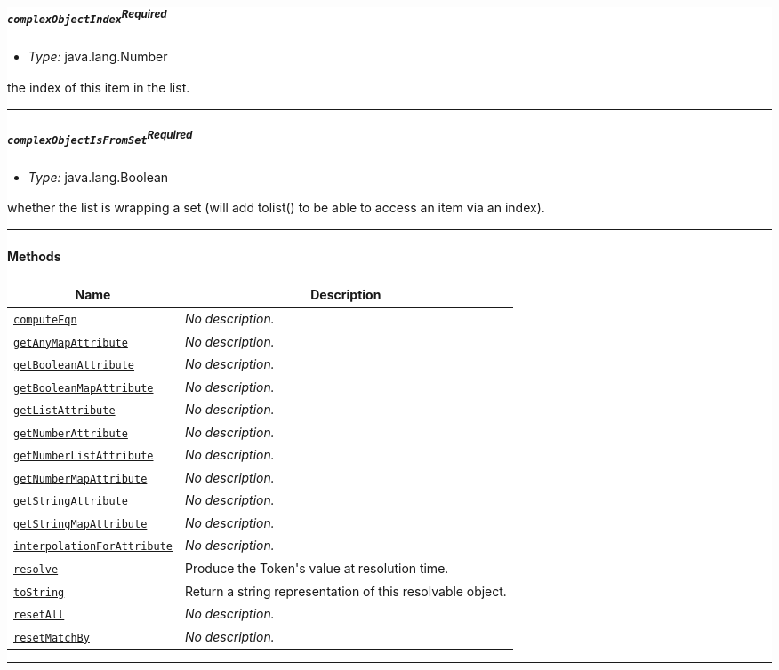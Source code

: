 
##### `complexObjectIndex`<sup>Required</sup> <a name="complexObjectIndex" id="@cdktf/provider-digitalocean.dataDigitaloceanSshKeys.DataDigitaloceanSshKeysFilterOutputReference.Initializer.parameter.complexObjectIndex"></a>

- *Type:* java.lang.Number

the index of this item in the list.

---

##### `complexObjectIsFromSet`<sup>Required</sup> <a name="complexObjectIsFromSet" id="@cdktf/provider-digitalocean.dataDigitaloceanSshKeys.DataDigitaloceanSshKeysFilterOutputReference.Initializer.parameter.complexObjectIsFromSet"></a>

- *Type:* java.lang.Boolean

whether the list is wrapping a set (will add tolist() to be able to access an item via an index).

---

#### Methods <a name="Methods" id="Methods"></a>

| **Name** | **Description** |
| --- | --- |
| <code><a href="#@cdktf/provider-digitalocean.dataDigitaloceanSshKeys.DataDigitaloceanSshKeysFilterOutputReference.computeFqn">computeFqn</a></code> | *No description.* |
| <code><a href="#@cdktf/provider-digitalocean.dataDigitaloceanSshKeys.DataDigitaloceanSshKeysFilterOutputReference.getAnyMapAttribute">getAnyMapAttribute</a></code> | *No description.* |
| <code><a href="#@cdktf/provider-digitalocean.dataDigitaloceanSshKeys.DataDigitaloceanSshKeysFilterOutputReference.getBooleanAttribute">getBooleanAttribute</a></code> | *No description.* |
| <code><a href="#@cdktf/provider-digitalocean.dataDigitaloceanSshKeys.DataDigitaloceanSshKeysFilterOutputReference.getBooleanMapAttribute">getBooleanMapAttribute</a></code> | *No description.* |
| <code><a href="#@cdktf/provider-digitalocean.dataDigitaloceanSshKeys.DataDigitaloceanSshKeysFilterOutputReference.getListAttribute">getListAttribute</a></code> | *No description.* |
| <code><a href="#@cdktf/provider-digitalocean.dataDigitaloceanSshKeys.DataDigitaloceanSshKeysFilterOutputReference.getNumberAttribute">getNumberAttribute</a></code> | *No description.* |
| <code><a href="#@cdktf/provider-digitalocean.dataDigitaloceanSshKeys.DataDigitaloceanSshKeysFilterOutputReference.getNumberListAttribute">getNumberListAttribute</a></code> | *No description.* |
| <code><a href="#@cdktf/provider-digitalocean.dataDigitaloceanSshKeys.DataDigitaloceanSshKeysFilterOutputReference.getNumberMapAttribute">getNumberMapAttribute</a></code> | *No description.* |
| <code><a href="#@cdktf/provider-digitalocean.dataDigitaloceanSshKeys.DataDigitaloceanSshKeysFilterOutputReference.getStringAttribute">getStringAttribute</a></code> | *No description.* |
| <code><a href="#@cdktf/provider-digitalocean.dataDigitaloceanSshKeys.DataDigitaloceanSshKeysFilterOutputReference.getStringMapAttribute">getStringMapAttribute</a></code> | *No description.* |
| <code><a href="#@cdktf/provider-digitalocean.dataDigitaloceanSshKeys.DataDigitaloceanSshKeysFilterOutputReference.interpolationForAttribute">interpolationForAttribute</a></code> | *No description.* |
| <code><a href="#@cdktf/provider-digitalocean.dataDigitaloceanSshKeys.DataDigitaloceanSshKeysFilterOutputReference.resolve">resolve</a></code> | Produce the Token's value at resolution time. |
| <code><a href="#@cdktf/provider-digitalocean.dataDigitaloceanSshKeys.DataDigitaloceanSshKeysFilterOutputReference.toString">toString</a></code> | Return a string representation of this resolvable object. |
| <code><a href="#@cdktf/provider-digitalocean.dataDigitaloceanSshKeys.DataDigitaloceanSshKeysFilterOutputReference.resetAll">resetAll</a></code> | *No description.* |
| <code><a href="#@cdktf/provider-digitalocean.dataDigitaloceanSshKeys.DataDigitaloceanSshKeysFilterOutputReference.resetMatchBy">resetMatchBy</a></code> | *No description.* |

---
